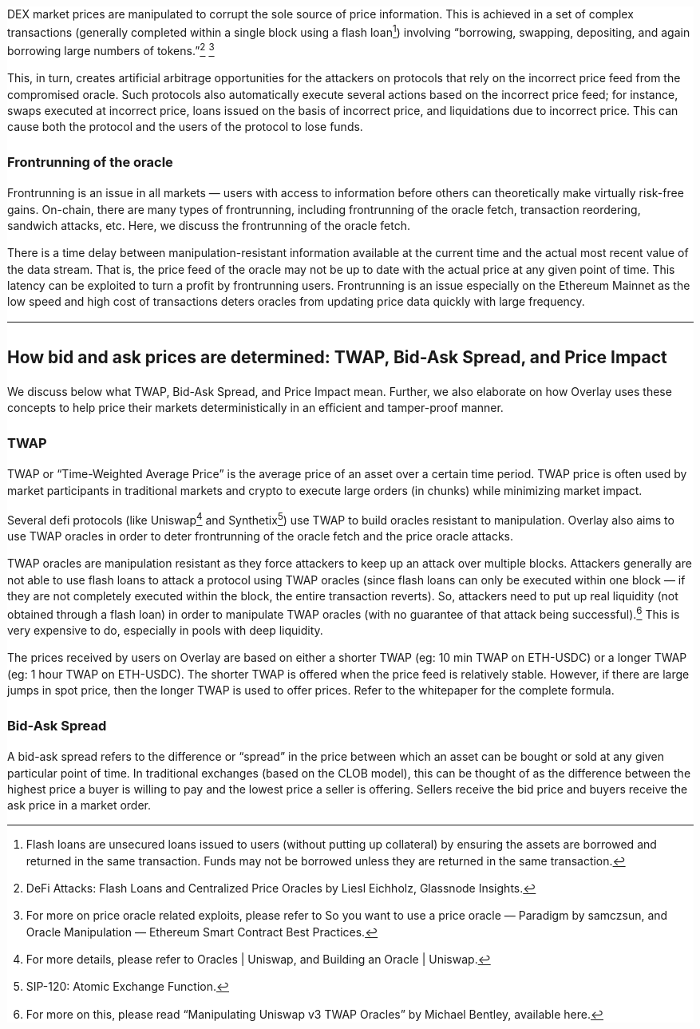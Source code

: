 DEX market prices are manipulated to corrupt the sole source of price information. This is achieved in a set of complex transactions (generally completed within a single block using a flash loan[^6]) involving “borrowing, swapping, depositing, and again borrowing large numbers of tokens.”[^7] [^8]

This, in turn, creates artificial arbitrage opportunities for the attackers on protocols that rely on the incorrect price feed from the compromised oracle. Such protocols also automatically execute several actions based on the incorrect price feed; for instance, swaps executed at incorrect price, loans issued on the basis of incorrect price, and liquidations due to incorrect price. This can cause both the protocol and the users of the protocol to lose funds.

### Frontrunning of the oracle
Frontrunning is an issue in all markets — users with access to information before others can theoretically make virtually risk-free gains. On-chain, there are many types of frontrunning, including frontrunning of the oracle fetch, transaction reordering, sandwich attacks, etc. Here, we discuss the frontrunning of the oracle fetch.

There is a time delay between manipulation-resistant information available at the current time and the actual most recent value of the data stream. That is, the price feed of the oracle may not be up to date with the actual price at any given point of time. This latency can be exploited to turn a profit by frontrunning users. Frontrunning is an issue especially on the Ethereum Mainnet as the low speed and high cost of transactions deters oracles from updating price data quickly with large frequency.

---

## How bid and ask prices are determined: TWAP, Bid-Ask Spread, and Price Impact
We discuss below what TWAP, Bid-Ask Spread, and Price Impact mean. Further, we also elaborate on how Overlay uses these concepts to help price their markets deterministically in an efficient and tamper-proof manner.

### TWAP
TWAP or “Time-Weighted Average Price” is the average price of an asset over a certain time period. TWAP price is often used by market participants in traditional markets and crypto to execute large orders (in chunks) while minimizing market impact.

Several defi protocols (like Uniswap[^9] and Synthetix[^10]) use TWAP to build oracles resistant to manipulation. Overlay also aims to use TWAP oracles in order to deter frontrunning of the oracle fetch and the price oracle attacks.

TWAP oracles are manipulation resistant as they force attackers to keep up an attack over multiple blocks. Attackers generally are not able to use flash loans to attack a protocol using TWAP oracles (since flash loans can only be executed within one block — if they are not completely executed within the block, the entire transaction reverts). So, attackers need to put up real liquidity (not obtained through a flash loan) in order to manipulate TWAP oracles (with no guarantee of that attack being successful).[^11] This is very expensive to do, especially in pools with deep liquidity.

The prices received by users on Overlay are based on either a shorter TWAP (eg: 10 min TWAP on ETH-USDC) or a longer TWAP (eg: 1 hour TWAP on ETH-USDC). The shorter TWAP is offered when the price feed is relatively stable. However, if there are large jumps in spot price, then the longer TWAP is used to offer prices. Refer to the whitepaper for the complete formula.

### Bid-Ask Spread
A bid-ask spread refers to the difference or “spread” in the price between which an asset can be bought or sold at any given particular point of time. In traditional exchanges (based on the CLOB model), this can be thought of as the difference between the highest price a buyer is willing to pay and the lowest price a seller is offering. Sellers receive the bid price and buyers receive the ask price in a market order.


[^1]: A central limit order book (CLOB) is a mechanism used by most exchanges worldwide (eg., Binance and FTX), based on the system of matching bids and asks (according to price), with bids and order size transparently visible to the whole market
[^2]: A Liquidity Pool is a pool where liquidity providers collectively deposit digital assets (usually two) in order to enable decentralized exchanges to offer swaps on the digital assets. Liquidity providers receive fees in exchange for providing liquidity.
[^3]: DEX stands for decentralized exchange: a protocol which enables users to swap assets on-chain. Users build positions against a collectivized ‘pool’ of assets instead of traditional counterparties. Uniswap, Balancer, and Sushiswap are all primarily DEXs.
[^4]: Constant Product Market Maker or CPPM is the automated market making algorithm used by decentralized exchanges like Uniswap. It is denoted by x*y=k.
[^5]: Oracles are generally third-party services that help protocols fetch information/data (related to price data or other data) required from outside of the protocol’s smart contract ecosystem. Any tool that helps get price data about an asset is a “price oracle.” Oracles can be off-chain or on-chain; or centralized or decentralized.
[^6]: Flash loans are unsecured loans issued to users (without putting up collateral) by ensuring the assets are borrowed and returned in the same transaction. Funds may not be borrowed unless they are returned in the same transaction.
[^7]: DeFi Attacks: Flash Loans and Centralized Price Oracles by Liesl Eichholz, Glassnode Insights.
[^8]: For more on price oracle related exploits, please refer to So you want to use a price oracle — Paradigm by samczsun, and Oracle Manipulation — Ethereum Smart Contract Best Practices.
[^9]: For more details, please refer to Oracles | Uniswap, and Building an Oracle | Uniswap.
[^10]: SIP-120: Atomic Exchange Function.
[^11]: For more on this, please read “Manipulating Uniswap v3 TWAP Oracles” by Michael Bentley, available here.
[^12]: The Overlay White Paper and this article use the terms “price impact” and “slippage” interchangeably. They are generally used interchangeably in the context of traditional CLOB style exchanges. However, in the context of a DEX, slippage and price impact are generally considered to be different things. The price impact of a trade is predetermined, is generally displayed before the execution of a trade, and depends on the liquidity of the pool. Slippage in the context of a DEX refers to the execution price of the trade changing due to the asset’s price changing while the transaction is pending (this could be organic or due to sandwich attacks etc.). For more details on this, please refer to Uniswap’s explanation here.